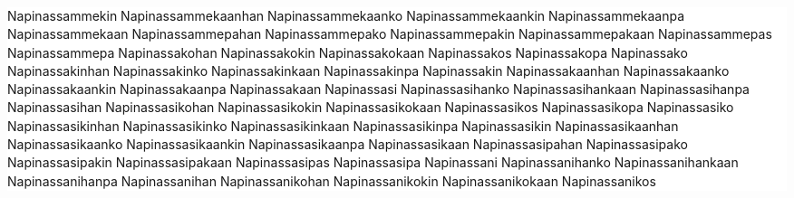 Napinassammekin
Napinassammekaanhan
Napinassammekaanko
Napinassammekaankin
Napinassammekaanpa
Napinassammekaan
Napinassammepahan
Napinassammepako
Napinassammepakin
Napinassammepakaan
Napinassammepas
Napinassammepa
Napinassakohan
Napinassakokin
Napinassakokaan
Napinassakos
Napinassakopa
Napinassako
Napinassakinhan
Napinassakinko
Napinassakinkaan
Napinassakinpa
Napinassakin
Napinassakaanhan
Napinassakaanko
Napinassakaankin
Napinassakaanpa
Napinassakaan
Napinassasi
Napinassasihanko
Napinassasihankaan
Napinassasihanpa
Napinassasihan
Napinassasikohan
Napinassasikokin
Napinassasikokaan
Napinassasikos
Napinassasikopa
Napinassasiko
Napinassasikinhan
Napinassasikinko
Napinassasikinkaan
Napinassasikinpa
Napinassasikin
Napinassasikaanhan
Napinassasikaanko
Napinassasikaankin
Napinassasikaanpa
Napinassasikaan
Napinassasipahan
Napinassasipako
Napinassasipakin
Napinassasipakaan
Napinassasipas
Napinassasipa
Napinassani
Napinassanihanko
Napinassanihankaan
Napinassanihanpa
Napinassanihan
Napinassanikohan
Napinassanikokin
Napinassanikokaan
Napinassanikos